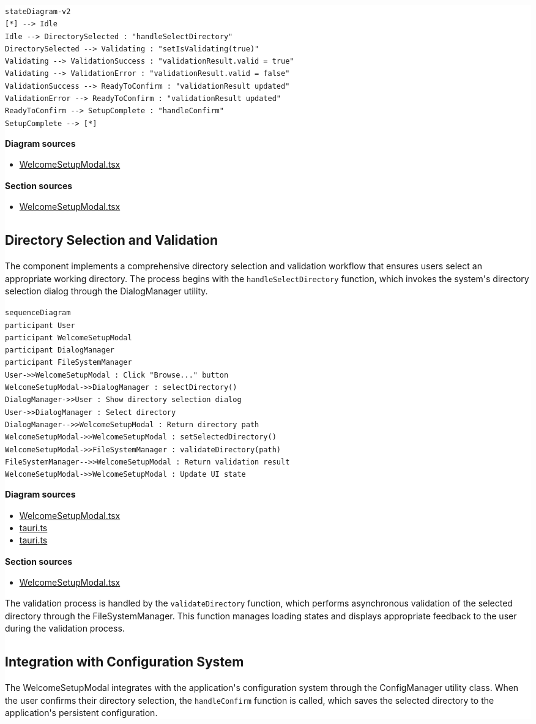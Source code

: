 ```mermaid
stateDiagram-v2
[*] --> Idle
Idle --> DirectorySelected : "handleSelectDirectory"
DirectorySelected --> Validating : "setIsValidating(true)"
Validating --> ValidationSuccess : "validationResult.valid = true"
Validating --> ValidationError : "validationResult.valid = false"
ValidationSuccess --> ReadyToConfirm : "validationResult updated"
ValidationError --> ReadyToConfirm : "validationResult updated"
ReadyToConfirm --> SetupComplete : "handleConfirm"
SetupComplete --> [*]
```

**Diagram sources**
- [WelcomeSetupModal.tsx](file://cli-ui/src/components/WelcomeSetupModal.tsx#L19-L25)

**Section sources**
- [WelcomeSetupModal.tsx](file://cli-ui/src/components/WelcomeSetupModal.tsx#L19-L25)

## Directory Selection and Validation
The component implements a comprehensive directory selection and validation workflow that ensures users select an appropriate working directory. The process begins with the `handleSelectDirectory` function, which invokes the system's directory selection dialog through the DialogManager utility.

```mermaid
sequenceDiagram
participant User
participant WelcomeSetupModal
participant DialogManager
participant FileSystemManager
User->>WelcomeSetupModal : Click "Browse..." button
WelcomeSetupModal->>DialogManager : selectDirectory()
DialogManager->>User : Show directory selection dialog
User->>DialogManager : Select directory
DialogManager-->>WelcomeSetupModal : Return directory path
WelcomeSetupModal->>WelcomeSetupModal : setSelectedDirectory()
WelcomeSetupModal->>FileSystemManager : validateDirectory(path)
FileSystemManager-->>WelcomeSetupModal : Return validation result
WelcomeSetupModal->>WelcomeSetupModal : Update UI state
```

**Diagram sources**
- [WelcomeSetupModal.tsx](file://cli-ui/src/components/WelcomeSetupModal.tsx#L27-L58)
- [tauri.ts](file://cli-ui/src/utils/tauri.ts#L100-L114)
- [tauri.ts](file://cli-ui/src/utils/tauri.ts#L180-L230)

**Section sources**
- [WelcomeSetupModal.tsx](file://cli-ui/src/components/WelcomeSetupModal.tsx#L27-L58)

The validation process is handled by the `validateDirectory` function, which performs asynchronous validation of the selected directory through the FileSystemManager. This function manages loading states and displays appropriate feedback to the user during the validation process.

## Integration with Configuration System
The WelcomeSetupModal integrates with the application's configuration system through the ConfigManager utility class. When the user confirms their directory selection, the `handleConfirm` function is called, which saves the selected directory to the application's persistent configuration.
